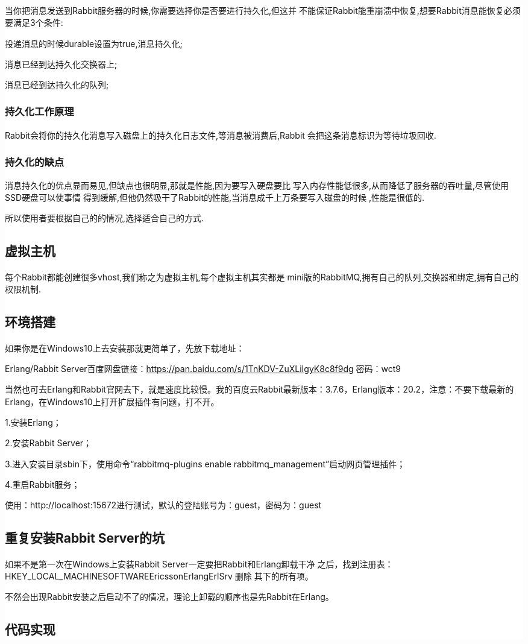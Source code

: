 当你把消息发送到Rabbit服务器的时候,你需要选择你是否要进行持久化,但这并
不能保证Rabbit能重崩溃中恢复,想要Rabbit消息能恢复必须要满足3个条件:

投递消息的时候durable设置为true,消息持久化;

消息已经到达持久化交换器上;

消息已经到达持久化的队列;

### 持久化工作原理

Rabbit会将你的持久化消息写入磁盘上的持久化日志文件,等消息被消费后,Rabbit
会把这条消息标识为等待垃圾回收.

### 持久化的缺点

消息持久化的优点显而易见,但缺点也很明显,那就是性能,因为要写入硬盘要比
写入内存性能低很多,从而降低了服务器的吞吐量,尽管使用SSD硬盘可以使事情
得到缓解,但他仍然吸干了Rabbit的性能,当消息成千上万条要写入磁盘的时候
,性能是很低的.

所以使用者要根据自己的的情况,选择适合自己的方式.

## 虚拟主机

每个Rabbit都能创建很多vhost,我们称之为虚拟主机,每个虚拟主机其实都是
mini版的RabbitMQ,拥有自己的队列,交换器和绑定,拥有自己的权限机制.

## 环境搭建

如果你是在Windows10上去安装那就更简单了，先放下载地址：

Erlang/Rabbit Server百度网盘链接：https://pan.baidu.com/s/1TnKDV-ZuXLiIgyK8c8f9dg 密码：wct9

当然也可去Erlang和Rabbit官网去下，就是速度比较慢。我的百度云Rabbit最新版本：3.7.6，Erlang版本：20.2，注意：不要下载最新的Erlang，在Windows10上打开扩展插件有问题，打不开。

1.安装Erlang；

2.安装Rabbit Server；

3.进入安装目录sbin下，使用命令“rabbitmq-plugins enable                                     rabbitmq_management”启动网页管理插件；

4.重启Rabbit服务；

使用：http://localhost:15672进行测试，默认的登陆账号为：guest，密码为：guest

## 重复安装Rabbit Server的坑
如果不是第一次在Windows上安装Rabbit Server一定要把Rabbit和Erlang卸载干净
之后，找到注册表：HKEY_LOCAL_MACHINESOFTWAREEricssonErlangErlSrv 删除
其下的所有项。

不然会出现Rabbit安装之后启动不了的情况，理论上卸载的顺序也是先Rabbit在Erlang。

## 代码实现
